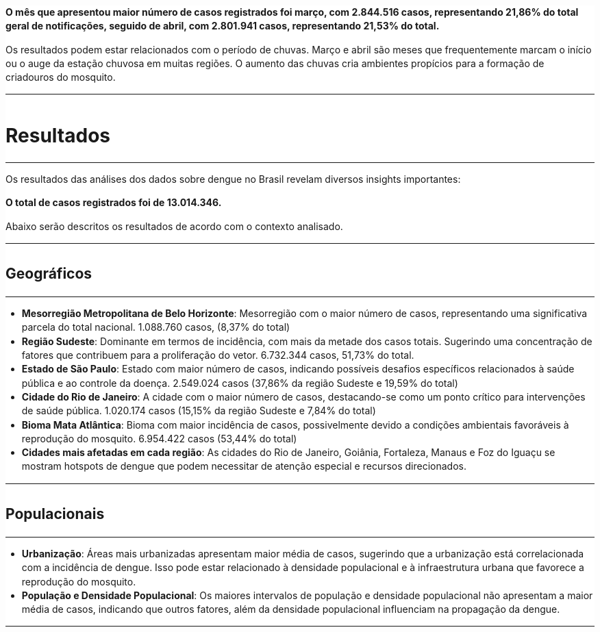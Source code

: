 **O mês que apresentou maior número de casos registrados foi março, com 2.844.516 casos, representando 21,86% do total geral de notificações, seguido de abril, com 2.801.941 casos, representando 21,53% do total.**

Os resultados podem estar relacionados com o período de chuvas. Março e abril são meses que frequentemente marcam o início ou o auge da estação chuvosa em muitas regiões. O aumento das chuvas cria ambientes propícios para a formação de criadouros do mosquito.

---

# Resultados

---

Os resultados das análises dos dados sobre dengue no Brasil revelam diversos insights importantes:

**O total de casos registrados foi de 13.014.346.**

Abaixo serão descritos os resultados de acordo com o contexto analisado.

---

## Geográficos

---

- **Mesorregião Metropolitana de Belo Horizonte**: Mesorregião com o maior número de casos, representando uma significativa parcela do total nacional. 1.088.760 casos, (8,37% do total)
- **Região Sudeste**: Dominante em termos de incidência, com mais da metade dos casos totais. Sugerindo uma concentração de fatores que contribuem para a proliferação do vetor. 6.732.344 casos, 51,73% do total.
- **Estado de São Paulo**: Estado com maior número de casos, indicando possíveis desafios específicos relacionados à saúde pública e ao controle da doença. 2.549.024 casos (37,86% da região Sudeste e 19,59% do total)
- **Cidade do Rio de Janeiro**: A cidade com o maior número de casos, destacando-se como um ponto crítico para intervenções de saúde pública. 1.020.174 casos (15,15% da região Sudeste e 7,84% do total)
- **Bioma Mata Atlântica**: Bioma com maior incidência de casos, possivelmente devido a condições ambientais favoráveis à reprodução do mosquito. 6.954.422 casos (53,44% do total)
- **Cidades mais afetadas em cada região**: As cidades do Rio de Janeiro, Goiânia, Fortaleza, Manaus e Foz do Iguaçu se mostram hotspots de dengue que podem necessitar de atenção especial e recursos direcionados.

---

## Populacionais

---

- **Urbanização**: Áreas mais urbanizadas apresentam maior média de casos, sugerindo que a urbanização está correlacionada com a incidência de dengue. Isso pode estar relacionado à densidade populacional e à infraestrutura urbana que favorece a reprodução do mosquito.
- **População e Densidade Populacional**: Os maiores intervalos de população e densidade populacional não apresentam a maior média de casos, indicando que outros fatores, além da densidade populacional influenciam na propagação da dengue.

---